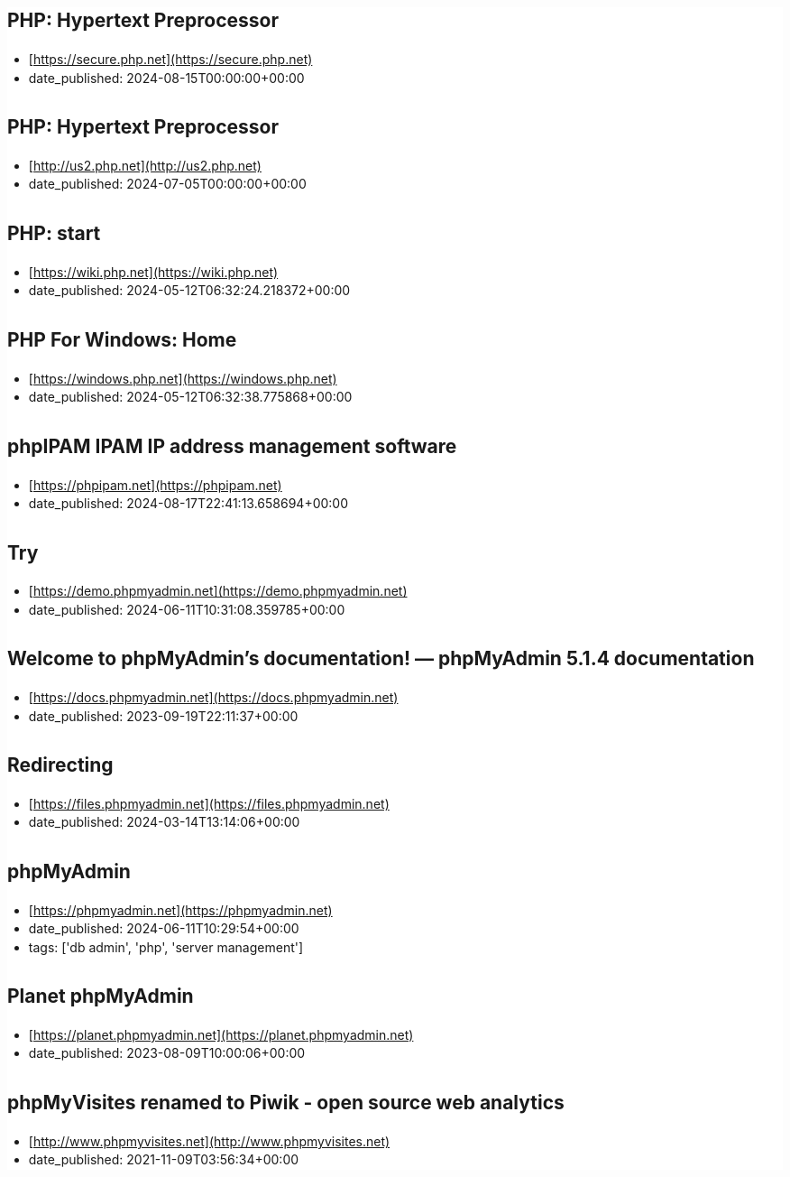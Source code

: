  ## PHP: Hypertext Preprocessor
 - [https://secure.php.net](https://secure.php.net)
 - date_published: 2024-08-15T00:00:00+00:00

 ## PHP: Hypertext Preprocessor
 - [http://us2.php.net](http://us2.php.net)
 - date_published: 2024-07-05T00:00:00+00:00

 ## PHP: start
 - [https://wiki.php.net](https://wiki.php.net)
 - date_published: 2024-05-12T06:32:24.218372+00:00

 ## PHP For Windows: Home
 - [https://windows.php.net](https://windows.php.net)
 - date_published: 2024-05-12T06:32:38.775868+00:00

 ## phpIPAM IPAM IP address management software
 - [https://phpipam.net](https://phpipam.net)
 - date_published: 2024-08-17T22:41:13.658694+00:00

 ## Try
 - [https://demo.phpmyadmin.net](https://demo.phpmyadmin.net)
 - date_published: 2024-06-11T10:31:08.359785+00:00

 ## Welcome to phpMyAdmin’s documentation! — phpMyAdmin 5.1.4 documentation
 - [https://docs.phpmyadmin.net](https://docs.phpmyadmin.net)
 - date_published: 2023-09-19T22:11:37+00:00

 ## Redirecting
 - [https://files.phpmyadmin.net](https://files.phpmyadmin.net)
 - date_published: 2024-03-14T13:14:06+00:00

 ## phpMyAdmin
 - [https://phpmyadmin.net](https://phpmyadmin.net)
 - date_published: 2024-06-11T10:29:54+00:00
 - tags: ['db admin', 'php', 'server management']

 ## Planet phpMyAdmin
 - [https://planet.phpmyadmin.net](https://planet.phpmyadmin.net)
 - date_published: 2023-08-09T10:00:06+00:00

 ## phpMyVisites renamed to Piwik - open source web analytics
 - [http://www.phpmyvisites.net](http://www.phpmyvisites.net)
 - date_published: 2021-11-09T03:56:34+00:00
